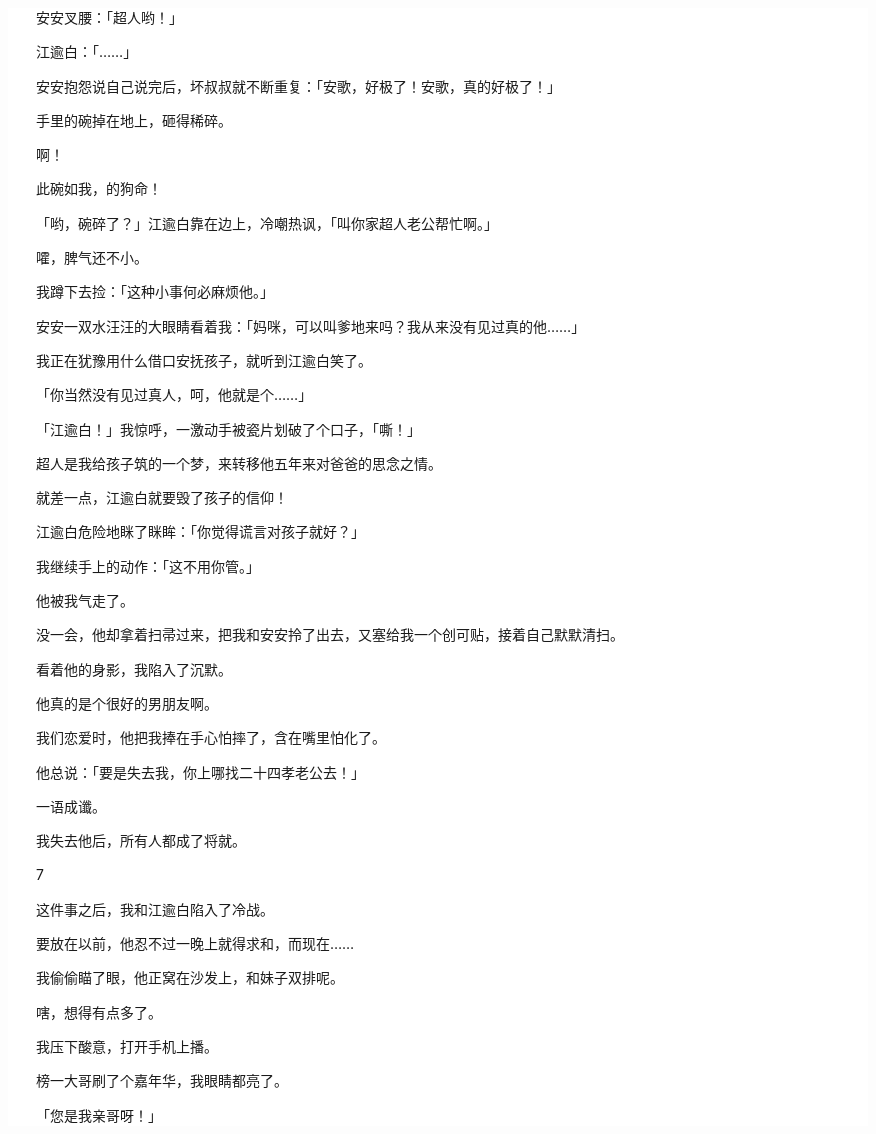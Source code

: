 &emsp;&emsp;安安叉腰：「超人哟！」  
  
&emsp;&emsp;江逾白：「……」  
  
&emsp;&emsp;安安抱怨说自己说完后，坏叔叔就不断重复：「安歌，好极了！安歌，真的好极了！」  
  
&emsp;&emsp;手里的碗掉在地上，砸得稀碎。  
  
&emsp;&emsp;啊！  
  
&emsp;&emsp;此碗如我，的狗命！  
  
&emsp;&emsp;「哟，碗碎了？」江逾白靠在边上，冷嘲热讽，「叫你家超人老公帮忙啊。」  
  
&emsp;&emsp;嚯，脾气还不小。  
  
&emsp;&emsp;我蹲下去捡：「这种小事何必麻烦他。」  
  
&emsp;&emsp;安安一双水汪汪的大眼睛看着我：「妈咪，可以叫爹地来吗？我从来没有见过真的他……」  
  
&emsp;&emsp;我正在犹豫用什么借口安抚孩子，就听到江逾白笑了。  
  
&emsp;&emsp;「你当然没有见过真人，呵，他就是个……」  
  
&emsp;&emsp;「江逾白！」我惊呼，一激动手被瓷片划破了个口子，「嘶！」  
  
&emsp;&emsp;超人是我给孩子筑的一个梦，来转移他五年来对爸爸的思念之情。  
  
&emsp;&emsp;就差一点，江逾白就要毁了孩子的信仰！  
  
&emsp;&emsp;江逾白危险地眯了眯眸：「你觉得谎言对孩子就好？」  
  
&emsp;&emsp;我继续手上的动作：「这不用你管。」  
  
&emsp;&emsp;他被我气走了。  
  
&emsp;&emsp;没一会，他却拿着扫帚过来，把我和安安拎了出去，又塞给我一个创可贴，接着自己默默清扫。  
  
&emsp;&emsp;看着他的身影，我陷入了沉默。  
  
&emsp;&emsp;他真的是个很好的男朋友啊。  
  
&emsp;&emsp;我们恋爱时，他把我捧在手心怕摔了，含在嘴里怕化了。  
  
&emsp;&emsp;他总说：「要是失去我，你上哪找二十四孝老公去！」  
  
&emsp;&emsp;一语成谶。  
  
&emsp;&emsp;我失去他后，所有人都成了将就。  
  
&emsp;&emsp;7  
  
&emsp;&emsp;这件事之后，我和江逾白陷入了冷战。  
  
&emsp;&emsp;要放在以前，他忍不过一晚上就得求和，而现在……  
  
&emsp;&emsp;我偷偷瞄了眼，他正窝在沙发上，和妹子双排呢。  
  
&emsp;&emsp;嗐，想得有点多了。  
  
&emsp;&emsp;我压下酸意，打开手机上播。  
  
&emsp;&emsp;榜一大哥刷了个嘉年华，我眼睛都亮了。  
  
&emsp;&emsp;「您是我亲哥呀！」  
  